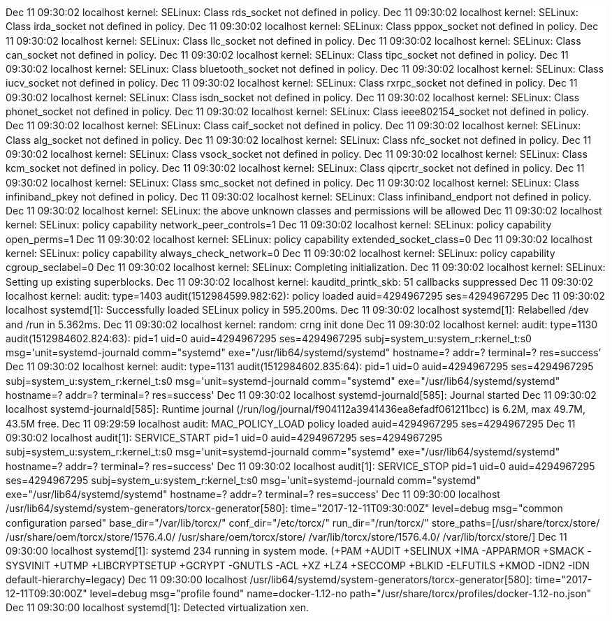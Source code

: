 Dec 11 09:30:02 localhost kernel: SELinux:  Class rds_socket not defined in policy.
Dec 11 09:30:02 localhost kernel: SELinux:  Class irda_socket not defined in policy.
Dec 11 09:30:02 localhost kernel: SELinux:  Class pppox_socket not defined in policy.
Dec 11 09:30:02 localhost kernel: SELinux:  Class llc_socket not defined in policy.
Dec 11 09:30:02 localhost kernel: SELinux:  Class can_socket not defined in policy.
Dec 11 09:30:02 localhost kernel: SELinux:  Class tipc_socket not defined in policy.
Dec 11 09:30:02 localhost kernel: SELinux:  Class bluetooth_socket not defined in policy.
Dec 11 09:30:02 localhost kernel: SELinux:  Class iucv_socket not defined in policy.
Dec 11 09:30:02 localhost kernel: SELinux:  Class rxrpc_socket not defined in policy.
Dec 11 09:30:02 localhost kernel: SELinux:  Class isdn_socket not defined in policy.
Dec 11 09:30:02 localhost kernel: SELinux:  Class phonet_socket not defined in policy.
Dec 11 09:30:02 localhost kernel: SELinux:  Class ieee802154_socket not defined in policy.
Dec 11 09:30:02 localhost kernel: SELinux:  Class caif_socket not defined in policy.
Dec 11 09:30:02 localhost kernel: SELinux:  Class alg_socket not defined in policy.
Dec 11 09:30:02 localhost kernel: SELinux:  Class nfc_socket not defined in policy.
Dec 11 09:30:02 localhost kernel: SELinux:  Class vsock_socket not defined in policy.
Dec 11 09:30:02 localhost kernel: SELinux:  Class kcm_socket not defined in policy.
Dec 11 09:30:02 localhost kernel: SELinux:  Class qipcrtr_socket not defined in policy.
Dec 11 09:30:02 localhost kernel: SELinux:  Class smc_socket not defined in policy.
Dec 11 09:30:02 localhost kernel: SELinux:  Class infiniband_pkey not defined in policy.
Dec 11 09:30:02 localhost kernel: SELinux:  Class infiniband_endport not defined in policy.
Dec 11 09:30:02 localhost kernel: SELinux: the above unknown classes and permissions will be allowed
Dec 11 09:30:02 localhost kernel: SELinux:  policy capability network_peer_controls=1
Dec 11 09:30:02 localhost kernel: SELinux:  policy capability open_perms=1
Dec 11 09:30:02 localhost kernel: SELinux:  policy capability extended_socket_class=0
Dec 11 09:30:02 localhost kernel: SELinux:  policy capability always_check_network=0
Dec 11 09:30:02 localhost kernel: SELinux:  policy capability cgroup_seclabel=0
Dec 11 09:30:02 localhost kernel: SELinux:  Completing initialization.
Dec 11 09:30:02 localhost kernel: SELinux:  Setting up existing superblocks.
Dec 11 09:30:02 localhost kernel: kauditd_printk_skb: 51 callbacks suppressed
Dec 11 09:30:02 localhost kernel: audit: type=1403 audit(1512984599.982:62): policy loaded auid=4294967295 ses=4294967295
Dec 11 09:30:02 localhost systemd[1]: Successfully loaded SELinux policy in 595.200ms.
Dec 11 09:30:02 localhost systemd[1]: Relabelled /dev and /run in 5.362ms.
Dec 11 09:30:02 localhost kernel: random: crng init done
Dec 11 09:30:02 localhost kernel: audit: type=1130 audit(1512984602.824:63): pid=1 uid=0 auid=4294967295 ses=4294967295 subj=system_u:system_r:kernel_t:s0 msg='unit=systemd-journald comm="systemd" exe="/usr/lib64/systemd/systemd" hostname=? addr=? terminal=? res=success'
Dec 11 09:30:02 localhost kernel: audit: type=1131 audit(1512984602.835:64): pid=1 uid=0 auid=4294967295 ses=4294967295 subj=system_u:system_r:kernel_t:s0 msg='unit=systemd-journald comm="systemd" exe="/usr/lib64/systemd/systemd" hostname=? addr=? terminal=? res=success'
Dec 11 09:30:02 localhost systemd-journald[585]: Journal started
Dec 11 09:30:02 localhost systemd-journald[585]: Runtime journal (/run/log/journal/f904112a3941436ea8efadf061211bcc) is 6.2M, max 49.7M, 43.5M free.
Dec 11 09:29:59 localhost audit: MAC_POLICY_LOAD policy loaded auid=4294967295 ses=4294967295
Dec 11 09:30:02 localhost audit[1]: SERVICE_START pid=1 uid=0 auid=4294967295 ses=4294967295 subj=system_u:system_r:kernel_t:s0 msg='unit=systemd-journald comm="systemd" exe="/usr/lib64/systemd/systemd" hostname=? addr=? terminal=? res=success'
Dec 11 09:30:02 localhost audit[1]: SERVICE_STOP pid=1 uid=0 auid=4294967295 ses=4294967295 subj=system_u:system_r:kernel_t:s0 msg='unit=systemd-journald comm="systemd" exe="/usr/lib64/systemd/systemd" hostname=? addr=? terminal=? res=success'
Dec 11 09:30:00 localhost /usr/lib64/systemd/system-generators/torcx-generator[580]: time="2017-12-11T09:30:00Z" level=debug msg="common configuration parsed" base_dir="/var/lib/torcx/" conf_dir="/etc/torcx/" run_dir="/run/torcx/" store_paths=[/usr/share/torcx/store/ /usr/share/oem/torcx/store/1576.4.0/ /usr/share/oem/torcx/store/ /var/lib/torcx/store/1576.4.0/ /var/lib/torcx/store/]
Dec 11 09:30:00 localhost systemd[1]: systemd 234 running in system mode. (+PAM +AUDIT +SELINUX +IMA -APPARMOR +SMACK -SYSVINIT +UTMP +LIBCRYPTSETUP +GCRYPT -GNUTLS -ACL +XZ +LZ4 +SECCOMP +BLKID -ELFUTILS +KMOD -IDN2 -IDN default-hierarchy=legacy)
Dec 11 09:30:00 localhost /usr/lib64/systemd/system-generators/torcx-generator[580]: time="2017-12-11T09:30:00Z" level=debug msg="profile found" name=docker-1.12-no path="/usr/share/torcx/profiles/docker-1.12-no.json"
Dec 11 09:30:00 localhost systemd[1]: Detected virtualization xen.